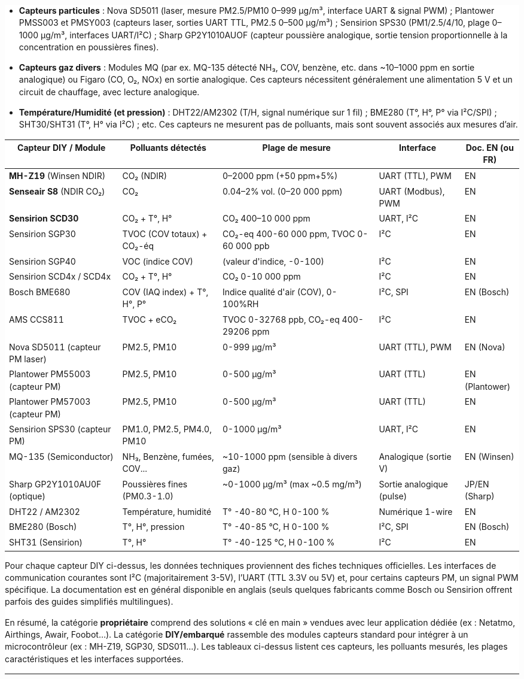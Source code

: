 - **Capteurs particules** : Nova SD5011 (laser, mesure PM2.5/PM10 0–999 µg/m³, interface UART & signal PWM) ; Plantower PMSS003 et PMSY003 (capteurs laser, sorties UART TTL, PM2.5 0–500 µg/m³) ; Sensirion SPS30 (PM1/2.5/4/10, plage 0–1000 µg/m³, interfaces UART/I²C) ; Sharp GP2Y1010AUOF (capteur poussière analogique, sortie tension proportionnelle à la concentration en poussières fines).

- **Capteurs gaz divers** : Modules MQ (par ex. MQ-135 détecté NH₃, COV, benzène, etc. dans ~10–1000 ppm en sortie analogique) ou Figaro (CO, O₂, NOx) en sortie analogique. Ces capteurs nécessitent généralement une alimentation 5 V et un circuit de chauffage, avec lecture analogique.

- **Température/Humidité (et pression)** : DHT22/AM2302 (T/H, signal numérique sur 1 fil) ; BME280 (T°, H°, P° via I²C/SPI) ; SHT30/SHT31 (T°, H° via I²C) ; etc. Ces capteurs ne mesurent pas de polluants, mais sont souvent associés aux mesures d’air.

| Capteur DIY / Module            | Polluants détectés                     | Plage de mesure                          | Interface              | Doc. EN (ou FR)       |
|---------------------------------|----------------------------------------|------------------------------------------|------------------------|-----------------------|
| **MH-Z19** (Winsen NDIR)        | CO₂ (NDIR)                             | 0–2000 ppm (+50 ppm+5%)                 | UART (TTL), PWM        | EN                   |
| **Senseair S8** (NDIR CO₂)      | CO₂                                    | 0.04–2% vol. (0–20 000 ppm)             | UART (Modbus), PWM     | EN                   |
| **Sensirion SCD30**             | CO₂ + T°, H°                           | CO₂ 400–10 000 ppm                      | UART, I²C             | EN                   |
| Sensirion SGP30                 | TVOC (COV totaux) + CO₂-éq             | CO₂-eq 400-60 000 ppm, TVOC 0-60 000 ppb | I²C                   | EN                   |
| Sensirion SGP40                 | VOC (indice COV)                       | (valeur d'indice, -0-100)               | I²C                   | EN                   |
| Sensirion SCD4x / SCD4x         | CO₂ + T°, H°                           | CO₂ 0-10 000 ppm                        | I²C                   | EN                   |
| Bosch BME680                    | COV (IAQ index) + T°, H°, P°           | Indice qualité d'air (COV), 0-100%RH    | I²C, SPI              | EN (Bosch)           |
| AMS CCS811                      | TVOC + eCO₂                            | TVOC 0-32768 ppb, CO₂-eq 400-29206 ppm  | I²C                   | EN                   |
| Nova SD5011 (capteur PM laser)  | PM2.5, PM10                            | 0-999 µg/m³                             | UART (TTL), PWM        | EN (Nova)            |
| Plantower PM55003 (capteur PM)   | PM2.5, PM10                            | 0-500 µg/m³                             | UART (TTL)             | EN (Plantower)       |
| Plantower PM57003 (capteur PM)   | PM2.5, PM10                            | 0-500 µg/m³                             | UART (TTL)             | EN                   |
| Sensirion SPS30 (capteur PM)    | PM1.0, PM2.5, PM4.0, PM10              | 0-1000 µg/m³                            | UART, I²C             | EN                   |
| MQ-135 (Semiconductor)          | NH₃, Benzène, fumées, COV...           | ~10-1000 ppm (sensible à divers gaz)    | Analogique (sortie V)  | EN (Winsen)          |
| Sharp GP2Y1010AU0F (optique)    | Poussières fines (PM0.3-1.0)           | ~0-1000 µg/m³ (max ~0.5 mg/m³)          | Sortie analogique (pulse) | JP/EN (Sharp)    |
| DHT22 / AM2302                  | Température, humidité                  | T° -40-80 °C, H 0-100 %                 | Numérique 1-wire       | EN                   |
| BME280 (Bosch)                  | T°, H°, pression                       | T° -40-85 °C, H 0-100 %                 | I²C, SPI              | EN (Bosch)           |
| SHT31 (Sensirion)               | T°, H°                                 | T° -40-125 °C, H 0-100 %                | I²C                   | EN                   |

Pour chaque capteur DIY ci-dessus, les données techniques proviennent des fiches techniques officielles. Les interfaces de communication courantes sont I²C (majoritairement 3-5V), l’UART (TTL 3.3V ou 5V) et, pour certains capteurs PM, un signal PWM spécifique. La documentation est en général disponible en anglais (seuls quelques fabricants comme Bosch ou Sensirion offrent parfois des guides simplifiés multilingues).

En résumé, la catégorie **propriétaire** comprend des solutions « clé en main » vendues avec leur application dédiée (ex : Netatmo, Airthings, Awair, Foobot…). La catégorie **DIY/embarqué** rassemble des modules capteurs standard pour intégrer à un microcontrôleur (ex : MH-Z19, SGP30, SDS011…). Les tableaux ci-dessus listent ces capteurs, les polluants mesurés, les plages caractéristiques et les interfaces supportées.

---
